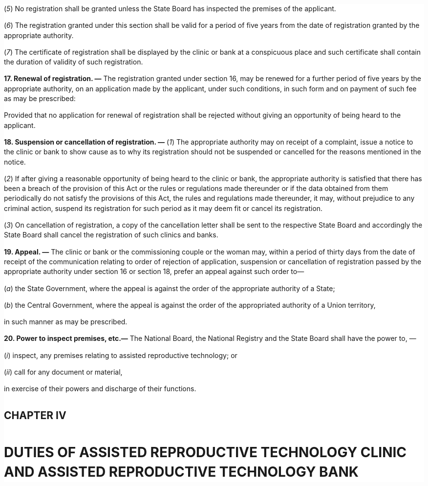 (*5*) No registration shall be granted unless the State Board has inspected the premises of the applicant.

(*6*) The registration granted under this section shall be valid for a period of five years from the date of registration granted by the appropriate authority.

(*7*) The certificate of registration shall be displayed by the clinic or bank at a conspicuous place and such certificate shall contain the duration of validity of such registration.

**17. Renewal of registration. —** The registration granted under section 16, may be renewed for a further period of five years by the appropriate authority, on an application made by the applicant, under such conditions, in such form and on payment of such fee as may be prescribed:

Provided that no application for renewal of registration shall be rejected without giving an opportunity of being heard to the applicant.

**18. Suspension or cancellation of registration. —** (*1*) The appropriate authority may on receipt of a complaint, issue a notice to the clinic or bank to show cause as to why its registration should not be suspended or cancelled for the reasons mentioned in the notice.

(*2*) If after giving a reasonable opportunity of being heard to the clinic or bank, the appropriate authority is satisfied that there has been a breach of the provision of this Act or the rules or regulations made thereunder or if the data obtained from them periodically do not satisfy the provisions of this Act, the rules and regulations made thereunder, it may, without prejudice to any criminal action, suspend its registration for such period as it may deem fit or cancel its registration.

(*3*) On cancellation of registration, a copy of the cancellation letter shall be sent to the respective State Board and accordingly the State Board shall cancel the registration of such clinics and banks.

**19. Appeal. —** The clinic or bank or the commissioning couple or the woman may, within a period of thirty days from the date of receipt of the communication relating to order of rejection of application, suspension or cancellation of registration passed by the appropriate authority under section 16 or section 18, prefer an appeal against such order to—

(*a*) the State Government, where the appeal is against the order of the appropriate authority of a State;

(*b*) the Central Government, where the appeal is against the order of the appropriated authority of a Union territory,

in such manner as may be prescribed.

**20. Power to inspect premises, etc.—** The National Board, the National Registry and the State Board shall have the power to, —

(*i*) inspect, any premises relating to assisted reproductive technology; or

(*ii*) call for any document or material,

in exercise of their powers and discharge of their functions.

## CHAPTER IV

# DUTIES OF ASSISTED REPRODUCTIVE TECHNOLOGY CLINIC AND ASSISTED REPRODUCTIVE TECHNOLOGY BANK
